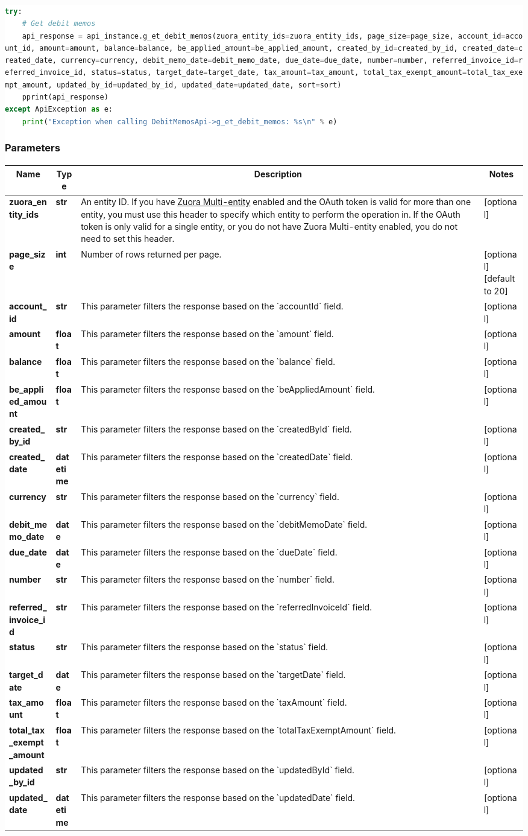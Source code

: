 ```python
try:
    # Get debit memos
    api_response = api_instance.g_et_debit_memos(zuora_entity_ids=zuora_entity_ids, page_size=page_size, account_id=account_id, amount=amount, balance=balance, be_applied_amount=be_applied_amount, created_by_id=created_by_id, created_date=created_date, currency=currency, debit_memo_date=debit_memo_date, due_date=due_date, number=number, referred_invoice_id=referred_invoice_id, status=status, target_date=target_date, tax_amount=tax_amount, total_tax_exempt_amount=total_tax_exempt_amount, updated_by_id=updated_by_id, updated_date=updated_date, sort=sort)
    pprint(api_response)
except ApiException as e:
    print("Exception when calling DebitMemosApi->g_et_debit_memos: %s\n" % e)
```

### Parameters

Name | Type | Description  | Notes
------------- | ------------- | ------------- | -------------
 **zuora_entity_ids** | **str**| An entity ID. If you have [Zuora Multi-entity](https://knowledgecenter.zuora.com/BB_Introducing_Z_Business/Multi-entity) enabled and the OAuth token is valid for more than one entity, you must use this header to specify which entity to perform the operation in. If the OAuth token is only valid for a single entity, or you do not have Zuora Multi-entity enabled, you do not need to set this header.  | [optional] 
 **page_size** | **int**| Number of rows returned per page.  | [optional] [default to 20]
 **account_id** | **str**| This parameter filters the response based on the &#x60;accountId&#x60; field.  | [optional] 
 **amount** | **float**| This parameter filters the response based on the &#x60;amount&#x60; field.  | [optional] 
 **balance** | **float**| This parameter filters the response based on the &#x60;balance&#x60; field.  | [optional] 
 **be_applied_amount** | **float**| This parameter filters the response based on the &#x60;beAppliedAmount&#x60; field.  | [optional] 
 **created_by_id** | **str**| This parameter filters the response based on the &#x60;createdById&#x60; field.  | [optional] 
 **created_date** | **datetime**| This parameter filters the response based on the &#x60;createdDate&#x60; field.  | [optional] 
 **currency** | **str**| This parameter filters the response based on the &#x60;currency&#x60; field.  | [optional] 
 **debit_memo_date** | **date**| This parameter filters the response based on the &#x60;debitMemoDate&#x60; field.  | [optional] 
 **due_date** | **date**| This parameter filters the response based on the &#x60;dueDate&#x60; field.  | [optional] 
 **number** | **str**| This parameter filters the response based on the &#x60;number&#x60; field.  | [optional] 
 **referred_invoice_id** | **str**| This parameter filters the response based on the &#x60;referredInvoiceId&#x60; field.  | [optional] 
 **status** | **str**| This parameter filters the response based on the &#x60;status&#x60; field.  | [optional] 
 **target_date** | **date**| This parameter filters the response based on the &#x60;targetDate&#x60; field.  | [optional] 
 **tax_amount** | **float**| This parameter filters the response based on the &#x60;taxAmount&#x60; field.  | [optional] 
 **total_tax_exempt_amount** | **float**| This parameter filters the response based on the &#x60;totalTaxExemptAmount&#x60; field.  | [optional] 
 **updated_by_id** | **str**| This parameter filters the response based on the &#x60;updatedById&#x60; field.  | [optional] 
 **updated_date** | **datetime**| This parameter filters the response based on the &#x60;updatedDate&#x60; field.  | [optional] 